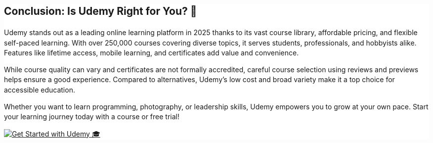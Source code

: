 ## Conclusion: Is Udemy Right for You? 🎯

Udemy stands out as a leading online learning platform in 2025 thanks to its vast course library, affordable pricing, and flexible self-paced learning. With over 250,000 courses covering diverse topics, it serves students, professionals, and hobbyists alike. Features like lifetime access, mobile learning, and certificates add value and convenience.

While course quality can vary and certificates are not formally accredited, careful course selection using reviews and previews helps ensure a good experience. Compared to alternatives, Udemy’s low cost and broad variety make it a top choice for accessible education.

Whether you want to learn programming, photography, or leadership skills, Udemy empowers you to grow at your own pace. Start your learning journey today with a course or free trial!

[![Get Started with Udemy 🎓](https://img.shields.io/badge/Get_Started_with_Udemy-Start_Now-EC5252?style=for-the-badge&logo=udemy&logoColor=white)](https://crowdmob.com/recommends/udemy/)
